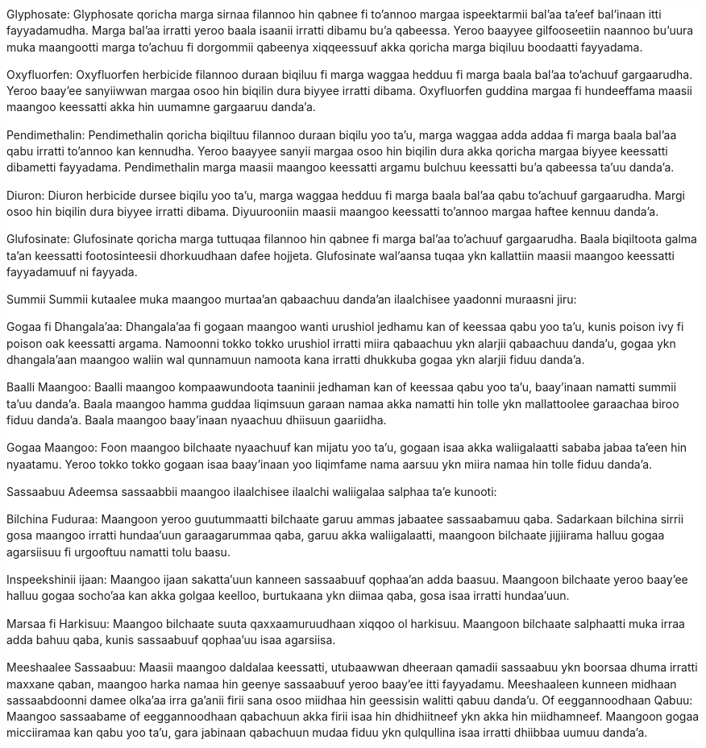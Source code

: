 Glyphosate: Glyphosate qoricha marga sirnaa filannoo hin qabnee fi to’annoo margaa ispeektarmii bal’aa ta’eef bal’inaan itti fayyadamudha. Marga bal’aa irratti yeroo baala isaanii irratti dibamu bu’a qabeessa. Yeroo baayyee gilfooseetiin naannoo bu’uura muka maangootti marga to’achuu fi dorgommii qabeenya xiqqeessuuf akka qoricha marga biqiluu boodaatti fayyadama.

Oxyfluorfen: Oxyfluorfen herbicide filannoo duraan biqiluu fi marga waggaa hedduu fi marga baala bal’aa to’achuuf gargaarudha. Yeroo baay’ee sanyiiwwan margaa osoo hin biqilin dura biyyee irratti dibama. Oxyfluorfen guddina margaa fi hundeeffama maasii maangoo keessatti akka hin uumamne gargaaruu danda’a.

Pendimethalin: Pendimethalin qoricha biqiltuu filannoo duraan biqilu yoo ta’u, marga waggaa adda addaa fi marga baala bal’aa qabu irratti to’annoo kan kennudha. Yeroo baayyee sanyii margaa osoo hin biqilin dura akka qoricha margaa biyyee keessatti dibametti fayyadama. Pendimethalin marga maasii maangoo keessatti argamu bulchuu keessatti bu’a qabeessa ta’uu danda’a.

Diuron: Diuron herbicide dursee biqilu yoo ta’u, marga waggaa hedduu fi marga baala bal’aa qabu to’achuuf gargaarudha. Margi osoo hin biqilin dura biyyee irratti dibama. Diyuurooniin maasii maangoo keessatti to’annoo margaa haftee kennuu danda’a.

Glufosinate: Glufosinate qoricha marga tuttuqaa filannoo hin qabnee fi marga bal’aa to’achuuf gargaarudha. Baala biqiltoota galma ta’an keessatti footosinteesii dhorkuudhaan dafee hojjeta. Glufosinate wal’aansa tuqaa ykn kallattiin maasii maangoo keessatti fayyadamuuf ni fayyada.

Summii
Summii kutaalee muka maangoo murtaa’an qabaachuu danda’an ilaalchisee yaadonni muraasni jiru:

Gogaa fi Dhangala’aa: Dhangala’aa fi gogaan maangoo wanti urushiol jedhamu kan of keessaa qabu yoo ta’u, kunis poison ivy fi poison oak keessatti argama. Namoonni tokko tokko urushiol irratti miira qabaachuu ykn alarjii qabaachuu danda’u, gogaa ykn dhangala’aan maangoo waliin wal qunnamuun namoota kana irratti dhukkuba gogaa ykn alarjii fiduu danda’a.

Baalli Maangoo: Baalli maangoo kompaawundoota taaninii jedhaman kan of keessaa qabu yoo ta’u, baay’inaan namatti summii ta’uu danda’a. Baala maangoo hamma guddaa liqimsuun garaan namaa akka namatti hin tolle ykn mallattoolee garaachaa biroo fiduu danda’a. Baala maangoo baay’inaan nyaachuu dhiisuun gaariidha.

Gogaa Maangoo: Foon maangoo bilchaate nyaachuuf kan mijatu yoo ta’u, gogaan isaa akka waliigalaatti sababa jabaa ta’een hin nyaatamu. Yeroo tokko tokko gogaan isaa baay’inaan yoo liqimfame nama aarsuu ykn miira namaa hin tolle fiduu danda’a.

Sassaabuu
Adeemsa sassaabbii maangoo ilaalchisee ilaalchi waliigalaa salphaa ta’e kunooti:

Bilchina Fuduraa: Maangoon yeroo guutummaatti bilchaate garuu ammas jabaatee sassaabamuu qaba. Sadarkaan bilchina sirrii gosa maangoo irratti hundaa’uun garaagarummaa qaba, garuu akka waliigalaatti, maangoon bilchaate jijjiirama halluu gogaa agarsiisuu fi urgooftuu namatti tolu baasu.

Inspeekshinii ijaan: Maangoo ijaan sakatta’uun kanneen sassaabuuf qophaa’an adda baasuu. Maangoon bilchaate yeroo baay’ee halluu gogaa socho’aa kan akka golgaa keelloo, burtukaana ykn diimaa qaba, gosa isaa irratti hundaa’uun.

Marsaa fi Harkisuu: Maangoo bilchaate suuta qaxxaamuruudhaan xiqqoo ol harkisuu. Maangoon bilchaate salphaatti muka irraa adda bahuu qaba, kunis sassaabuuf qophaa’uu isaa agarsiisa.

Meeshaalee Sassaabuu: Maasii maangoo daldalaa keessatti, utubaawwan dheeraan qamadii sassaabuu ykn boorsaa dhuma irratti maxxane qaban, maangoo harka namaa hin geenye sassaabuuf yeroo baay’ee itti fayyadamu. Meeshaaleen kunneen midhaan sassaabdoonni damee olka’aa irra ga’anii firii sana osoo miidhaa hin geessisin walitti qabuu danda’u.
Of eeggannoodhaan Qabuu: Maangoo sassaabame of eeggannoodhaan qabachuun akka firii isaa hin dhidhiitneef ykn akka hin miidhamneef. Maangoon gogaa micciiramaa kan qabu yoo ta’u, gara jabinaan qabachuun mudaa fiduu ykn qulqullina isaa irratti dhiibbaa uumuu danda’a.
